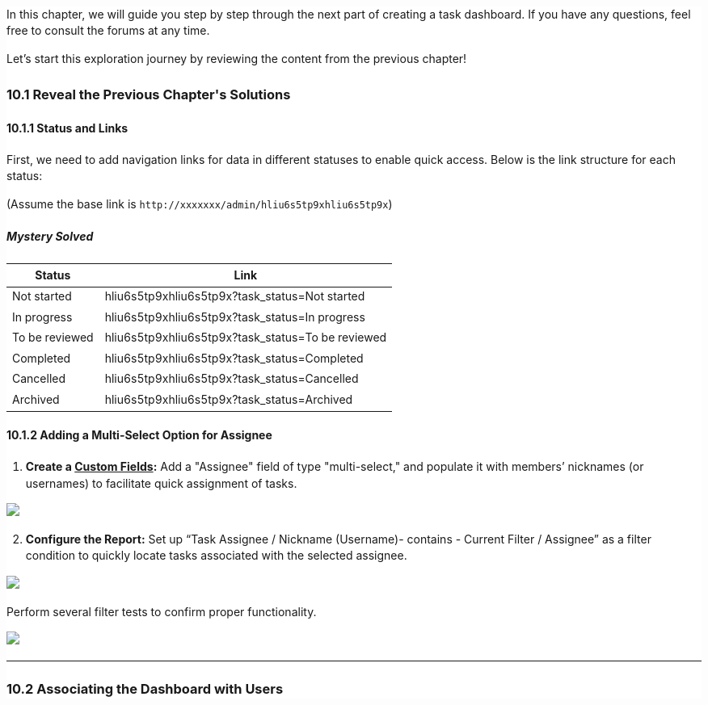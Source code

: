 <iframe width="800" height="436" src="https://www.youtube.com/embed/TyV-9HHE4e8?si=e6zBGmmYVu4ms-4Q" title="YouTube video player" frameborder="0" allow="accelerometer; autoplay; clipboard-write; encrypted-media; gyroscope; picture-in-picture; web-share" referrerpolicy="strict-origin-when-cross-origin" allowfullscreen></iframe>

In this chapter, we will guide you step by step through the next part of creating a task dashboard. If you have any questions, feel free to consult the forums at any time.

Let’s start this exploration journey by reviewing the content from the previous chapter!

### 10.1 Reveal the Previous Chapter's Solutions

#### 10.1.1 Status and Links

First, we need to add navigation links for data in different statuses to enable quick access. Below is the link structure for each status:

(Assume the base link is `http://xxxxxxx/admin/hliu6s5tp9xhliu6s5tp9x`)

##### Mystery Solved


| Status         | Link                                                   |
| -------------- | ------------------------------------------------------ |
| Not started    | hliu6s5tp9xhliu6s5tp9x?task_status=Not started</br>    |
| In progress    | hliu6s5tp9xhliu6s5tp9x?task_status=In progress</br>    |
| To be reviewed | hliu6s5tp9xhliu6s5tp9x?task_status=To be reviewed</br> |
| Completed      | hliu6s5tp9xhliu6s5tp9x?task_status=Completed</br>      |
| Cancelled      | hliu6s5tp9xhliu6s5tp9x?task_status=Cancelled</br>      |
| Archived       | hliu6s5tp9xhliu6s5tp9x?task_status=Archived</br>       |

#### 10.1.2 Adding a Multi-Select Option for Assignee

1. **Create a [Custom Fields](https://docs.nocobase.com/handbook/data-visualization/user/filter#custom-fields):** Add a "Assignee" field of type "multi-select," and populate it with members’ nicknames (or usernames) to facilitate quick assignment of tasks.

![](https://static-docs.nocobase.com/Solution/441734278924202416000812.png)

2. **Configure the Report:** Set up “Task Assignee / Nickname (Username)-  contains - Current Filter / Assignee” as a filter condition to quickly locate tasks associated with the selected assignee.

![](https://static-docs.nocobase.com/Solution/291734279089202416001112.png)

Perform several filter tests to confirm proper functionality.

![](https://static-docs.nocobase.com/Solution/431734279283202416001412.png)

---

### 10.2 Associating the Dashboard with Users
